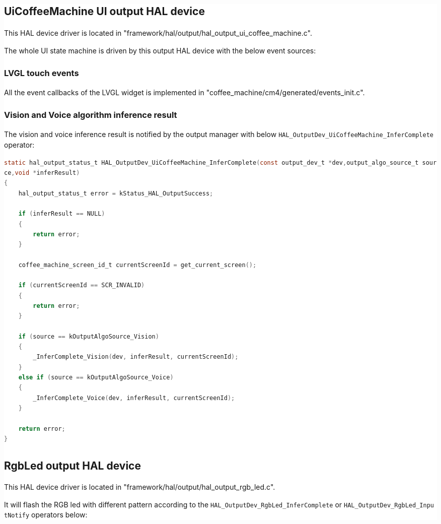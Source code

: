 ## UiCoffeeMachine UI output HAL device
This HAL device driver is located in "framework/hal/output/hal_output_ui_coffee_machine.c".

The whole UI state machine is driven by this output HAL device with the below event sources:

 ### LVGL touch events

 All the event callbacks of the LVGL widget is implemented in "coffee_machine/cm4/generated/events_init.c".

 ### Vision and Voice algorithm inference result
 The vision and voice inference result is notified by the output manager with below `HAL_OutputDev_UiCoffeeMachine_InferComplete` operator:

```c
static hal_output_status_t HAL_OutputDev_UiCoffeeMachine_InferComplete(const output_dev_t *dev,output_algo_source_t source,void *inferResult)
{
    hal_output_status_t error = kStatus_HAL_OutputSuccess;

    if (inferResult == NULL)
    {
        return error;
    }

    coffee_machine_screen_id_t currentScreenId = get_current_screen();

    if (currentScreenId == SCR_INVALID)
    {
        return error;
    }

    if (source == kOutputAlgoSource_Vision)
    {
        _InferComplete_Vision(dev, inferResult, currentScreenId);
    }
    else if (source == kOutputAlgoSource_Voice)
    {
        _InferComplete_Voice(dev, inferResult, currentScreenId);
    }

    return error;
}
```

## RgbLed output HAL device
This HAL device driver is located in "framework/hal/output/hal_output_rgb_led.c".

It will flash the RGB led with different pattern according to the `HAL_OutputDev_RgbLed_InferComplete` or `HAL_OutputDev_RgbLed_InputNotify` operators below:
